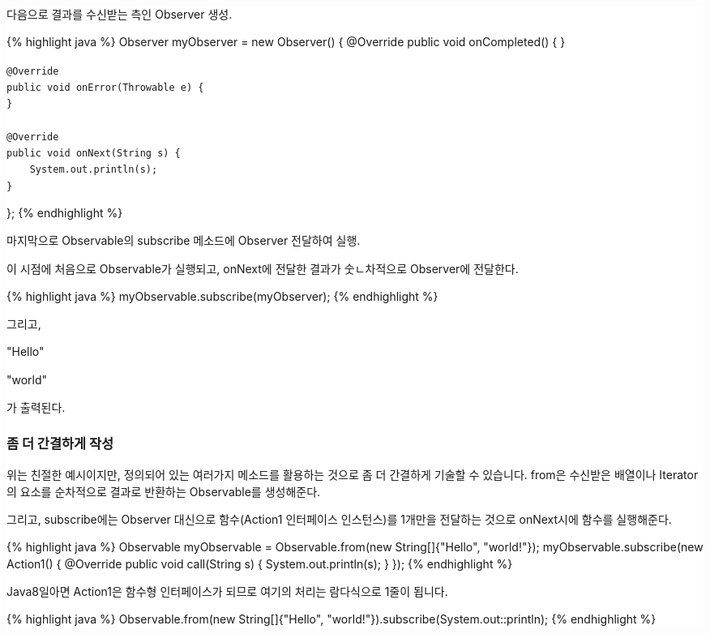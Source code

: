 다음으로 결과를 수신받는 측인 Observer 생성.

{% highlight java %}
Observer<String> myObserver = new Observer<String>() {
    @Override
    public void onCompleted() {
    }

    @Override
    public void onError(Throwable e) {
    }

    @Override
    public void onNext(String s) {
        System.out.println(s);
    }
};
{% endhighlight %}

마지막으로 Observable의 subscribe 메소드에 Observer 전달하여 실행.

이 시점에 처음으로 Observable가 실행되고, onNext에 전달한 결과가 숫ㄴ차적으로 Observer에 전달한다.

{% highlight java %}
myObservable.subscribe(myObserver);
{% endhighlight %}

그리고,

"Hello"

"world"

가 출력된다.

### 좀 더 간결하게 작성

위는 친절한 예시이지만, 정의되어 있는 여러가지 메소드를 활용하는 것으로 좀 더 간결하게 기술할 수 있습니다. from은 수신받은 배열이나 Iterator의 요소를 순차적으로 결과로 반환하는 Observable를 생성해준다.

그리고, subscribe에는 Observer 대신으로 함수(Action1 인터페이스 인스턴스)를 1개만을 전달하는 것으로 onNext시에 함수를 실행해준다.

{% highlight java %}
Observable<String> myObservable = Observable.from(new String[]{"Hello", "world!"});
myObservable.subscribe(new Action1<String>() {
    @Override
    public void call(String s) {
        System.out.println(s);
    }
});
{% endhighlight %}

Java8일아면 Action1은 함수형 인터페이스가 되므로 여기의 처리는 람다식으로 1줄이 됩니다.

{% highlight java %}
Observable.from(new String[]{"Hello", "world!"}).subscribe(System.out::println);
{% endhighlight %}
